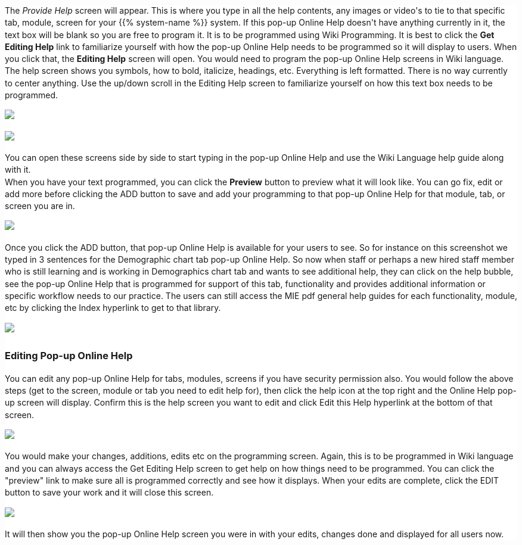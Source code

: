 The *Provide Help* screen will appear. This is where you type in all the help contents, any images or video's to tie to that specific tab, module, screen for your {{% system-name %}} system. If this pop-up Online Help doesn't have anything currently in it, the text box will be blank so you are free to program it. It is to be programmed using Wiki Programming. It is best to click the **Get Editing Help** link to familiarize yourself with how the pop-up Online Help needs to be programmed so it will display to users. When you click that, the **Editing Help** screen will open. You would need to program the pop-up Online Help screens in Wiki language. The help screen shows you symbols, how to bold, italicize, headings, etc. Everything is left formatted. There is no way currently to center anything. Use the up/down scroll in the Editing Help screen to familiarize yourself on how this text box needs to be programmed.
  
![](../customize-online-help-pop-up-screens.assets/1f04b23c51ce86b37cb7ef0a024d7084.png)  
  
 ![](../customize-online-help-pop-up-screens.assets/0be3c87fab1d06b8a0c0b14f12d7e994.png)  
  
You can open these screens side by side to start typing in the pop-up Online Help and use the Wiki Language help guide along with it.  
When you have your text programmed, you can click the **Preview** button to preview what it will look like. You can go fix, edit or add more before clicking the ADD button to save and add your programming to that pop-up Online Help for that module, tab, or screen you are in.
  
![](../customize-online-help-pop-up-screens.assets/5fe73a73de2c91dca9306fa34ade195c.png)  

Once you click the ADD button, that pop-up Online Help is available for your users to see. So for instance on this screenshot we typed in 3 sentences for the Demographic chart tab pop-up Online Help. So now when staff or perhaps a new hired staff member who is still learning and is working in Demographics chart tab and wants to see additional help, they can click on the help bubble, see the pop-up Online Help that is programmed for support of this tab, functionality and provides additional information or specific workflow needs to our practice. The users can still access the MIE pdf general help guides for each functionality, module, etc by clicking the Index hyperlink to get to that library.
  
![](../customize-online-help-pop-up-screens.assets/fd6e3430bffcb0383e094bc983597e90.png)  

  
### Editing Pop-up Online Help  
  
You can edit any pop-up Online Help for tabs, modules, screens if you have security permission also. You would follow the above steps (get to the screen, module or tab you need to edit help for), then click the help icon at the top right and the Online Help pop-up screen will display. Confirm this is the help screen you want to edit and click Edit this Help hyperlink at the bottom of that screen.
  
![](../customize-online-help-pop-up-screens.assets/0ae452066c28f98525548b7792537a95.png)  

You would make your changes, additions, edits etc on the programming screen. Again, this is to be programmed in Wiki language and you can always access the Get Editing Help screen to get help on how things need to be programmed. You can click the "preview" link to make sure all is programmed correctly and see how it displays. When your edits are complete, click the EDIT button to save your work and it will close this screen.
  
![](../customize-online-help-pop-up-screens.assets/1c25c6afe10fe3ba97a2c7319752c376.png)  

It will then show you the pop-up Online Help screen you were in with your edits, changes done and displayed for all users now.
  